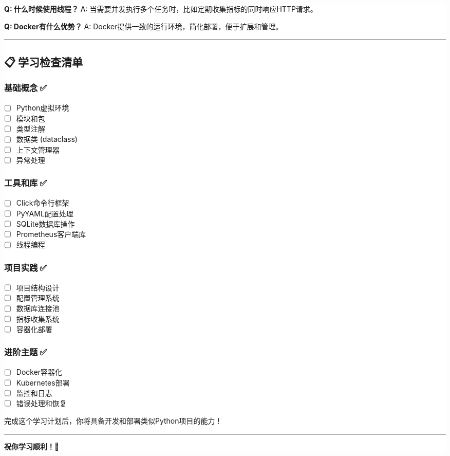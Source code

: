 **Q: 什么时候使用线程？**
A: 当需要并发执行多个任务时，比如定期收集指标的同时响应HTTP请求。

**Q: Docker有什么优势？**
A: Docker提供一致的运行环境，简化部署，便于扩展和管理。

---

## 📋 学习检查清单

### 基础概念 ✅
- [ ] Python虚拟环境
- [ ] 模块和包
- [ ] 类型注解
- [ ] 数据类 (dataclass)
- [ ] 上下文管理器
- [ ] 异常处理

### 工具和库 ✅
- [ ] Click命令行框架
- [ ] PyYAML配置处理
- [ ] SQLite数据库操作
- [ ] Prometheus客户端库
- [ ] 线程编程

### 项目实践 ✅
- [ ] 项目结构设计
- [ ] 配置管理系统
- [ ] 数据库连接池
- [ ] 指标收集系统
- [ ] 容器化部署

### 进阶主题 ✅
- [ ] Docker容器化
- [ ] Kubernetes部署
- [ ] 监控和日志
- [ ] 错误处理和恢复

完成这个学习计划后，你将具备开发和部署类似Python项目的能力！

---

**祝你学习顺利！🚀**
